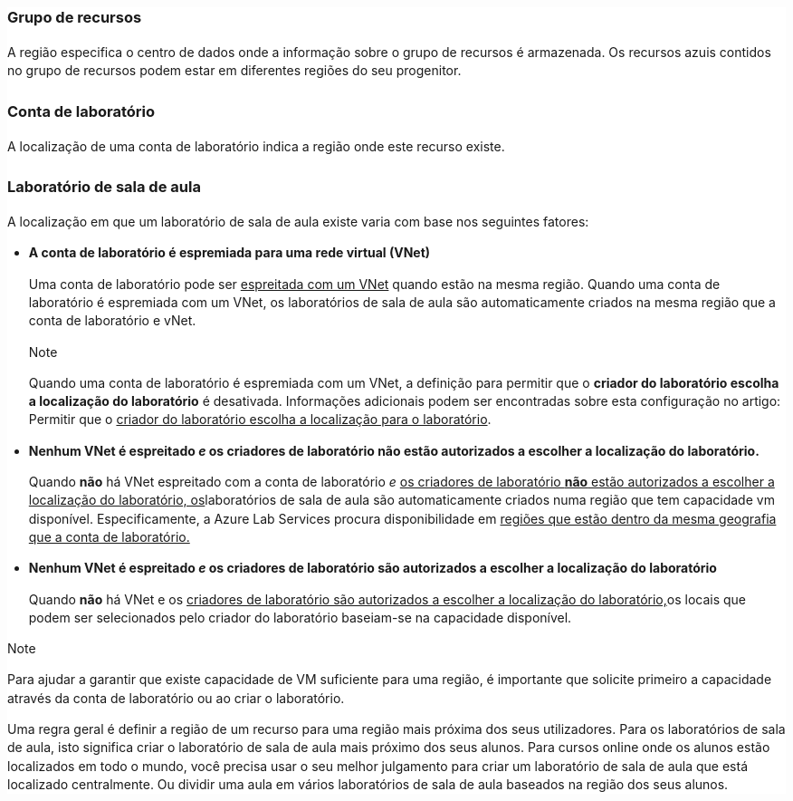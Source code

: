 ### <a name="resource-group"></a>Grupo de recursos

A região especifica o centro de dados onde a informação sobre o grupo de recursos é armazenada. Os recursos azuis contidos no grupo de recursos podem estar em diferentes regiões do seu progenitor.

### <a name="lab-account"></a>Conta de laboratório

A localização de uma conta de laboratório indica a região onde este recurso existe.  

### <a name="classroom-lab"></a>Laboratório de sala de aula

A localização em que um laboratório de sala de aula existe varia com base nos seguintes fatores:

  - **A conta de laboratório é espremiada para uma rede virtual (VNet)**
  
    Uma conta de laboratório pode ser [espreitada com um VNet](https://docs.microsoft.com/azure/lab-services/classroom-labs/how-to-connect-peer-virtual-network) quando estão na mesma região.  Quando uma conta de laboratório é espremiada com um VNet, os laboratórios de sala de aula são automaticamente criados na mesma região que a conta de laboratório e vNet.

    > [!NOTE]
    > Quando uma conta de laboratório é espremiada com um VNet, a definição para permitir que o **criador do laboratório escolha a localização do laboratório** é desativada. Informações adicionais podem ser encontradas sobre esta configuração no artigo: Permitir que o [criador do laboratório escolha a localização para o laboratório](https://docs.microsoft.com/azure/lab-services/classroom-labs/allow-lab-creator-pick-lab-location).
    
  - **Nenhum VNet é espreitado ***e*** os criadores de laboratório não estão autorizados a escolher a localização do laboratório.**
  
    Quando **não** há VNet espreitado com a conta de laboratório *e* [os criadores de laboratório **não** estão autorizados a escolher a localização do laboratório, os](https://docs.microsoft.com/azure/lab-services/classroom-labs/allow-lab-creator-pick-lab-location)laboratórios de sala de aula são automaticamente criados numa região que tem capacidade vm disponível.  Especificamente, a Azure Lab Services procura disponibilidade em [regiões que estão dentro da mesma geografia que a conta de laboratório.](https://azure.microsoft.com/global-infrastructure/regions)

  - **Nenhum VNet é espreitado ***e*** os criadores de laboratório são autorizados a escolher a localização do laboratório**
       
    Quando **não** há VNet e os [criadores de laboratório são autorizados a escolher a localização do laboratório,](https://docs.microsoft.com/azure/lab-services/classroom-labs/allow-lab-creator-pick-lab-location)os locais que podem ser selecionados pelo criador do laboratório baseiam-se na capacidade disponível.

> [!NOTE]
> Para ajudar a garantir que existe capacidade de VM suficiente para uma região, é importante que solicite primeiro a capacidade através da conta de laboratório ou ao criar o laboratório.

Uma regra geral é definir a região de um recurso para uma região mais próxima dos seus utilizadores. Para os laboratórios de sala de aula, isto significa criar o laboratório de sala de aula mais próximo dos seus alunos. Para cursos online onde os alunos estão localizados em todo o mundo, você precisa usar o seu melhor julgamento para criar um laboratório de sala de aula que está localizado centralmente. Ou dividir uma aula em vários laboratórios de sala de aula baseados na região dos seus alunos.
